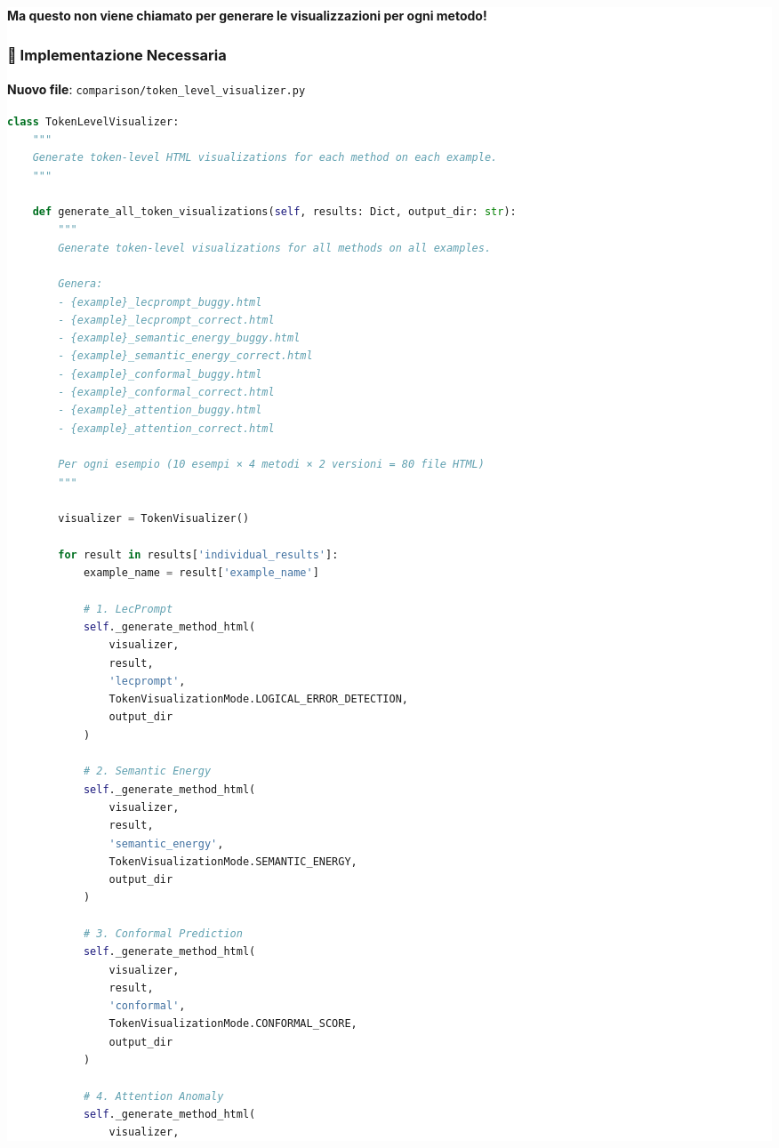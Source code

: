 **Ma questo non viene chiamato per generare le visualizzazioni per ogni metodo!**

### 📝 Implementazione Necessaria

**Nuovo file**: `comparison/token_level_visualizer.py`

```python
class TokenLevelVisualizer:
    """
    Generate token-level HTML visualizations for each method on each example.
    """

    def generate_all_token_visualizations(self, results: Dict, output_dir: str):
        """
        Generate token-level visualizations for all methods on all examples.

        Genera:
        - {example}_lecprompt_buggy.html
        - {example}_lecprompt_correct.html
        - {example}_semantic_energy_buggy.html
        - {example}_semantic_energy_correct.html
        - {example}_conformal_buggy.html
        - {example}_conformal_correct.html
        - {example}_attention_buggy.html
        - {example}_attention_correct.html

        Per ogni esempio (10 esempi × 4 metodi × 2 versioni = 80 file HTML)
        """

        visualizer = TokenVisualizer()

        for result in results['individual_results']:
            example_name = result['example_name']

            # 1. LecPrompt
            self._generate_method_html(
                visualizer,
                result,
                'lecprompt',
                TokenVisualizationMode.LOGICAL_ERROR_DETECTION,
                output_dir
            )

            # 2. Semantic Energy
            self._generate_method_html(
                visualizer,
                result,
                'semantic_energy',
                TokenVisualizationMode.SEMANTIC_ENERGY,
                output_dir
            )

            # 3. Conformal Prediction
            self._generate_method_html(
                visualizer,
                result,
                'conformal',
                TokenVisualizationMode.CONFORMAL_SCORE,
                output_dir
            )

            # 4. Attention Anomaly
            self._generate_method_html(
                visualizer,
```